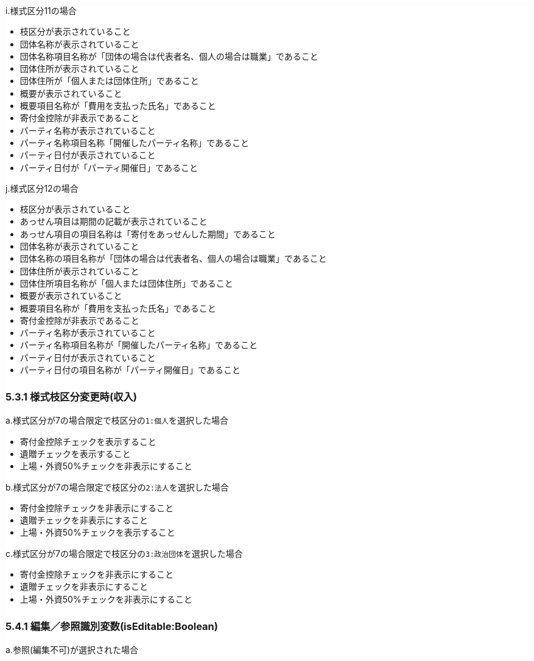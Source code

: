 i.様式区分11の場合

- 枝区分が表示されていること
- 団体名称が表示されていること
- 団体名称項目名称が「団体の場合は代表者名、個人の場合は職業」であること
- 団体住所が表示されていること
- 団体住所が「個人または団体住所」であること
- 概要が表示されていること
- 概要項目名称が「費用を支払った氏名」であること
- 寄付金控除が非表示であること
- パーティ名称が表示されていること
- パーティ名称項目名称「開催したパーティ名称」であること
- パーティ日付が表示されていること
- パーティ日付が「パーティ開催日」であること

j.様式区分12の場合

- 枝区分が表示されていること
- あっせん項目は期間の記載が表示されていること
- あっせん項目の項目名称は「寄付をあっせんした期間」であること
- 団体名称が表示されていること
- 団体名称の項目名称が「団体の場合は代表者名、個人の場合は職業」であること
- 団体住所が表示されていること
- 団体住所項目名称が「個人または団体住所」であること
- 概要が表示されていること
- 概要項目名称が「費用を支払った氏名」であること
- 寄付金控除が非表示であること
- パーティ名称が表示されていること
- パーティ名称項目名称が「開催したパーティ名称」であること
- パーティ日付が表示されていること
- パーティ日付の項目名称が「パーティ開催日」であること

### 5.3.1 様式枝区分変更時(収入)

a.様式区分が7の場合限定で枝区分の`1:個人`を選択した場合

- 寄付金控除チェックを表示すること
- 遺贈チェックを表示すること
- 上場・外資50%チェックを非表示にすること

b.様式区分が7の場合限定で枝区分の`2:法人`を選択した場合

- 寄付金控除チェックを非表示にすること
- 遺贈チェックを非表示にすること
- 上場・外資50%チェックを表示すること

c.様式区分が7の場合限定で枝区分の`3:政治団体`を選択した場合

- 寄付金控除チェックを非表示にすること
- 遺贈チェックを非表示にすること
- 上場・外資50%チェックを非表示にすること

### 5.4.1 編集／参照識別変数(isEditable:Boolean)

a.参照(編集不可)が選択された場合
